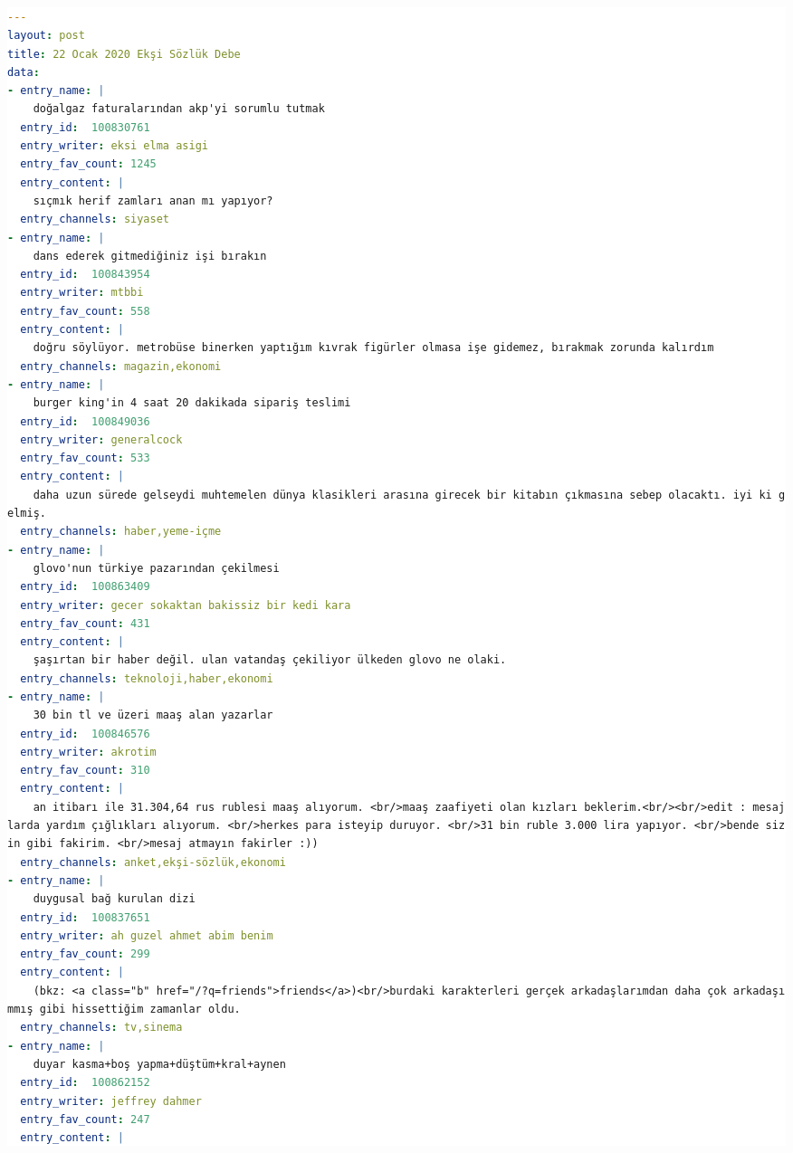 ```yaml
---
layout: post
title: 22 Ocak 2020 Ekşi Sözlük Debe
data:
- entry_name: |
    doğalgaz faturalarından akp'yi sorumlu tutmak
  entry_id:  100830761
  entry_writer: eksi elma asigi
  entry_fav_count: 1245
  entry_content: |
    sıçmık herif zamları anan mı yapıyor?
  entry_channels: siyaset
- entry_name: |
    dans ederek gitmediğiniz işi bırakın
  entry_id:  100843954
  entry_writer: mtbbi
  entry_fav_count: 558
  entry_content: |
    doğru söylüyor. metrobüse binerken yaptığım kıvrak figürler olmasa işe gidemez, bırakmak zorunda kalırdım
  entry_channels: magazin,ekonomi
- entry_name: |
    burger king'in 4 saat 20 dakikada sipariş teslimi
  entry_id:  100849036
  entry_writer: generalcock
  entry_fav_count: 533
  entry_content: |
    daha uzun sürede gelseydi muhtemelen dünya klasikleri arasına girecek bir kitabın çıkmasına sebep olacaktı. iyi ki gelmiş.
  entry_channels: haber,yeme-içme
- entry_name: |
    glovo'nun türkiye pazarından çekilmesi
  entry_id:  100863409
  entry_writer: gecer sokaktan bakissiz bir kedi kara
  entry_fav_count: 431
  entry_content: |
    şaşırtan bir haber değil. ulan vatandaş çekiliyor ülkeden glovo ne olaki.
  entry_channels: teknoloji,haber,ekonomi
- entry_name: |
    30 bin tl ve üzeri maaş alan yazarlar
  entry_id:  100846576
  entry_writer: akrotim
  entry_fav_count: 310
  entry_content: |
    an itibarı ile 31.304,64 rus rublesi maaş alıyorum. <br/>maaş zaafiyeti olan kızları beklerim.<br/><br/>edit : mesajlarda yardım çığlıkları alıyorum. <br/>herkes para isteyip duruyor. <br/>31 bin ruble 3.000 lira yapıyor. <br/>bende sizin gibi fakirim. <br/>mesaj atmayın fakirler :))
  entry_channels: anket,ekşi-sözlük,ekonomi
- entry_name: |
    duygusal bağ kurulan dizi
  entry_id:  100837651
  entry_writer: ah guzel ahmet abim benim
  entry_fav_count: 299
  entry_content: |
    (bkz: <a class="b" href="/?q=friends">friends</a>)<br/>burdaki karakterleri gerçek arkadaşlarımdan daha çok arkadaşımmış gibi hissettiğim zamanlar oldu.
  entry_channels: tv,sinema
- entry_name: |
    duyar kasma+boş yapma+düştüm+kral+aynen
  entry_id:  100862152
  entry_writer: jeffrey dahmer
  entry_fav_count: 247
  entry_content: |
```